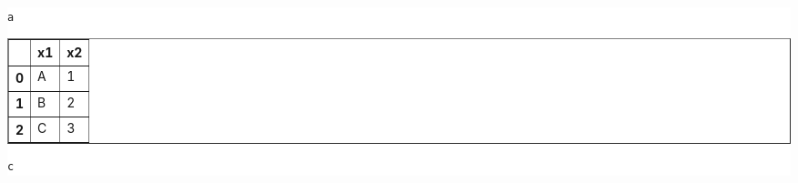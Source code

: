 
```python
a
```




<div>
<style scoped>
    .dataframe tbody tr th:only-of-type {
        vertical-align: middle;
    }

    .dataframe tbody tr th {
        vertical-align: top;
    }

    .dataframe thead th {
        text-align: right;
    }
</style>
<table border="1" class="dataframe">
  <thead>
    <tr style="text-align: right;">
      <th></th>
      <th>x1</th>
      <th>x2</th>
    </tr>
  </thead>
  <tbody>
    <tr>
      <th>0</th>
      <td>A</td>
      <td>1</td>
    </tr>
    <tr>
      <th>1</th>
      <td>B</td>
      <td>2</td>
    </tr>
    <tr>
      <th>2</th>
      <td>C</td>
      <td>3</td>
    </tr>
  </tbody>
</table>
</div>




```python
c
```
